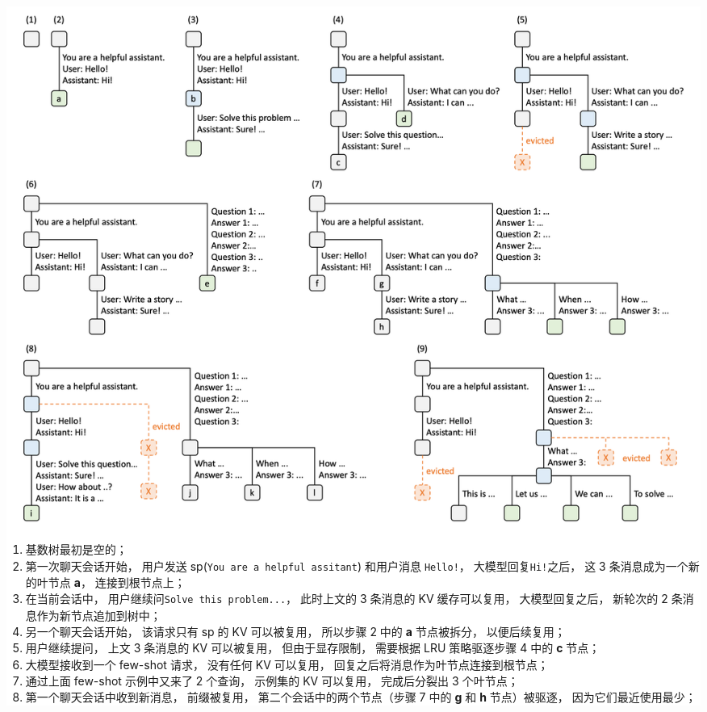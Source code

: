 ![图来自参考文档3](images/13.png '图来自参考文档3')

1. 基数树最初是空的；
2. 第一次聊天会话开始，
   用户发送 sp(`You are a helpful assitant`) 和用户消息 `Hello!`，
   大模型回复`Hi!`之后，
   这 3 条消息成为一个新的叶节点 **a**，
   连接到根节点上；
3. 在当前会话中，
   用户继续问`Solve this problem...`，
   此时上文的 3 条消息的 KV 缓存可以复用，
   大模型回复之后，
   新轮次的 2 条消息作为新节点追加到树中；
4. 另一个聊天会话开始，
   该请求只有 sp 的 KV 可以被复用，
   所以步骤 2 中的 **a** 节点被拆分，
   以便后续复用；
5. 用户继续提问，
   上文 3 条消息的 KV 可以被复用，
   但由于显存限制，
   需要根据 LRU 策略驱逐步骤 4 中的 **c** 节点；
6. 大模型接收到一个 few-shot 请求，
   没有任何 KV 可以复用，
   回复之后将消息作为叶节点连接到根节点；
7. 通过上面 few-shot 示例中又来了 2 个查询，
   示例集的 KV 可以复用，
   完成后分裂出 3 个叶节点；
8. 第一个聊天会话中收到新消息，
   前缀被复用，
   第二个会话中的两个节点（步骤 7 中的 **g** 和 **h** 节点）被驱逐，
   因为它们最近使用最少；